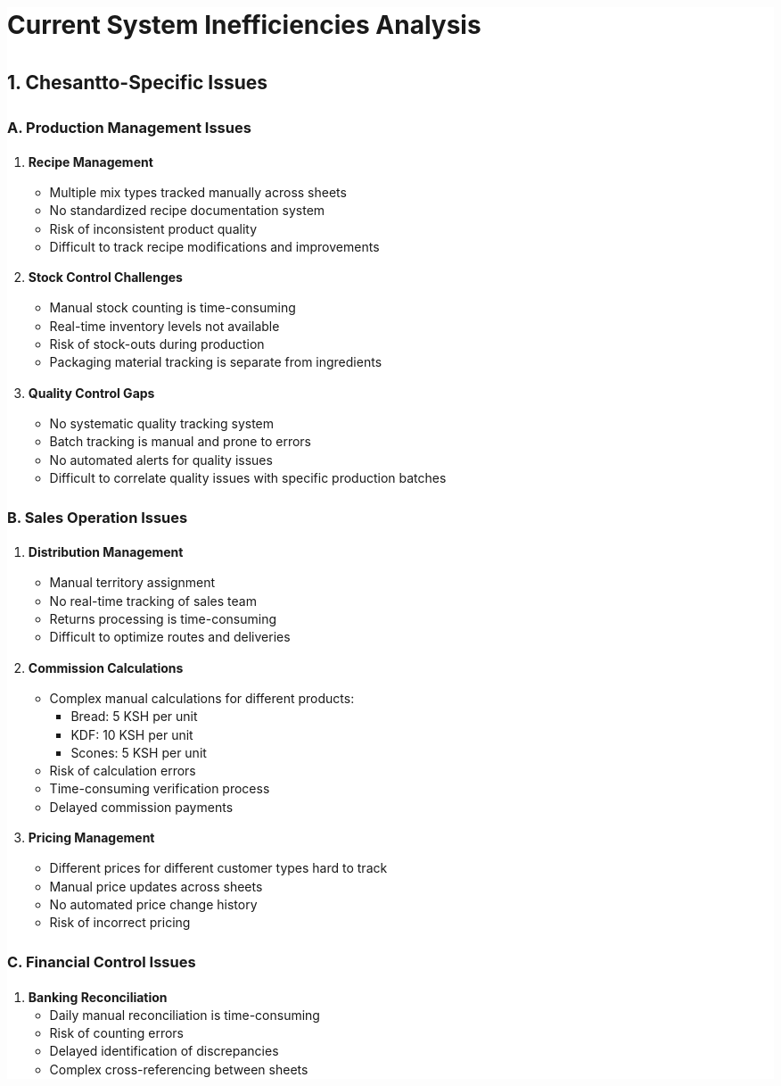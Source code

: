 # Current System Inefficiencies Analysis

## 1. Chesantto-Specific Issues

### A. Production Management Issues
1. **Recipe Management**
   - Multiple mix types tracked manually across sheets
   - No standardized recipe documentation system
   - Risk of inconsistent product quality
   - Difficult to track recipe modifications and improvements

2. **Stock Control Challenges**
   - Manual stock counting is time-consuming
   - Real-time inventory levels not available
   - Risk of stock-outs during production
   - Packaging material tracking is separate from ingredients

3. **Quality Control Gaps**
   - No systematic quality tracking system
   - Batch tracking is manual and prone to errors
   - No automated alerts for quality issues
   - Difficult to correlate quality issues with specific production batches

### B. Sales Operation Issues
1. **Distribution Management**
   - Manual territory assignment
   - No real-time tracking of sales team
   - Returns processing is time-consuming
   - Difficult to optimize routes and deliveries

2. **Commission Calculations**
   - Complex manual calculations for different products:
     * Bread: 5 KSH per unit
     * KDF: 10 KSH per unit
     * Scones: 5 KSH per unit
   - Risk of calculation errors
   - Time-consuming verification process
   - Delayed commission payments

3. **Pricing Management**
   - Different prices for different customer types hard to track
   - Manual price updates across sheets
   - No automated price change history
   - Risk of incorrect pricing

### C. Financial Control Issues
1. **Banking Reconciliation**
   - Daily manual reconciliation is time-consuming
   - Risk of counting errors
   - Delayed identification of discrepancies
   - Complex cross-referencing between sheets
